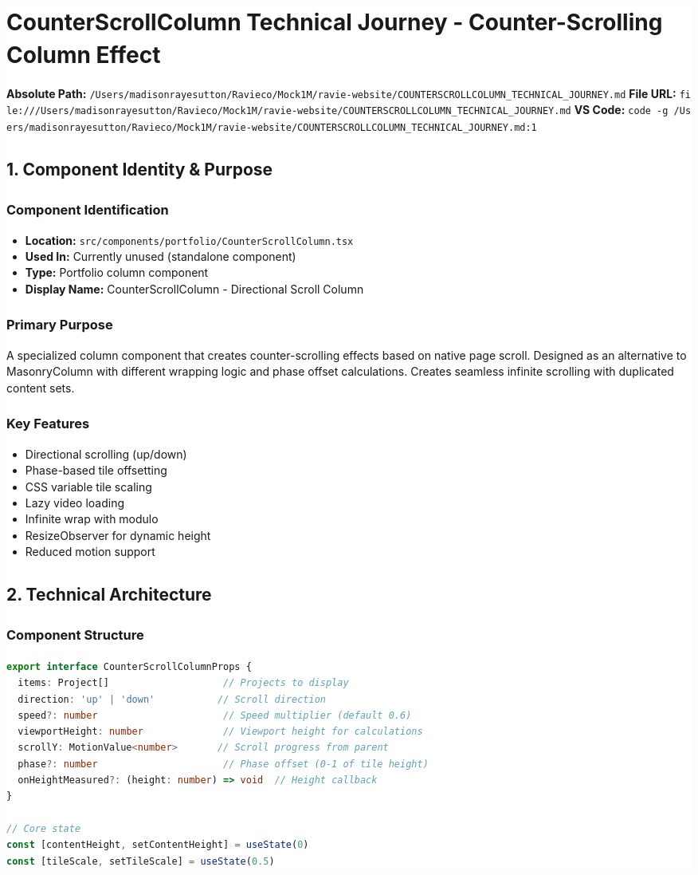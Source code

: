 # CounterScrollColumn Technical Journey - Counter-Scrolling Column Effect

**Absolute Path:** `/Users/madisonrayesutton/Ravieco/Mock1M/ravie-website/COUNTERSCROLLCOLUMN_TECHNICAL_JOURNEY.md`
**File URL:** `file:///Users/madisonrayesutton/Ravieco/Mock1M/ravie-website/COUNTERSCROLLCOLUMN_TECHNICAL_JOURNEY.md`
**VS Code:** `code -g /Users/madisonrayesutton/Ravieco/Mock1M/ravie-website/COUNTERSCROLLCOLUMN_TECHNICAL_JOURNEY.md:1`

## 1. Component Identity & Purpose

### Component Identification
- **Location:** `src/components/portfolio/CounterScrollColumn.tsx`
- **Used In:** Currently unused (standalone component)
- **Type:** Portfolio column component
- **Display Name:** CounterScrollColumn - Directional Scroll Column

### Primary Purpose
A specialized column component that creates counter-scrolling effects based on native page scroll. Designed as an alternative to MasonryColumn with different wrapping logic and phase offset calculations. Creates seamless infinite scrolling with duplicated content sets.

### Key Features
- Directional scrolling (up/down)
- Phase-based tile offsetting
- CSS variable tile scaling
- Lazy video loading
- Infinite wrap with modulo
- ResizeObserver for dynamic height
- Reduced motion support

## 2. Technical Architecture

### Component Structure
```typescript
export interface CounterScrollColumnProps {
  items: Project[]                    // Projects to display
  direction: 'up' | 'down'           // Scroll direction
  speed?: number                      // Speed multiplier (default 0.6)
  viewportHeight: number              // Viewport height for calculations
  scrollY: MotionValue<number>       // Scroll progress from parent
  phase?: number                      // Phase offset (0-1 of tile height)
  onHeightMeasured?: (height: number) => void  // Height callback
}

// Core state
const [contentHeight, setContentHeight] = useState(0)
const [tileScale, setTileScale] = useState(0.5)
```
